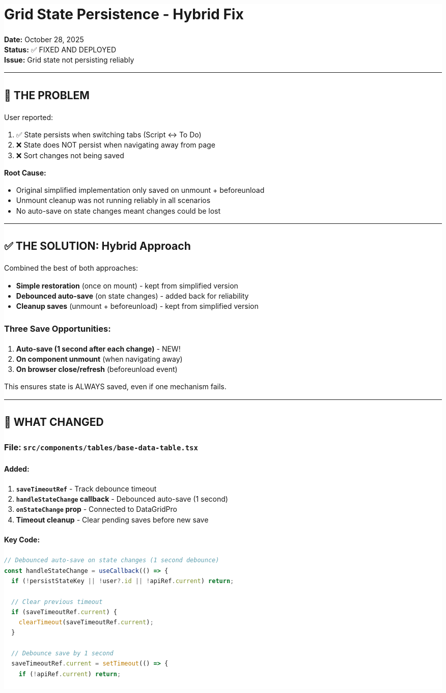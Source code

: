 # Grid State Persistence - Hybrid Fix

**Date:** October 28, 2025  
**Status:** ✅ FIXED AND DEPLOYED  
**Issue:** Grid state not persisting reliably

---

## 🐛 **THE PROBLEM**

User reported:
1. ✅ State persists when switching tabs (Script ↔ To Do)
2. ❌ State does NOT persist when navigating away from page
3. ❌ Sort changes not being saved

**Root Cause:** 
- Original simplified implementation only saved on unmount + beforeunload
- Unmount cleanup was not running reliably in all scenarios
- No auto-save on state changes meant changes could be lost

---

## ✅ **THE SOLUTION: Hybrid Approach**

Combined the best of both approaches:
- **Simple restoration** (once on mount) - kept from simplified version
- **Debounced auto-save** (on state changes) - added back for reliability
- **Cleanup saves** (unmount + beforeunload) - kept from simplified version

### **Three Save Opportunities:**
1. **Auto-save (1 second after each change)** - NEW!
2. **On component unmount** (when navigating away)
3. **On browser close/refresh** (beforeunload event)

This ensures state is ALWAYS saved, even if one mechanism fails.

---

## 🔧 **WHAT CHANGED**

### **File:** `src/components/tables/base-data-table.tsx`

#### **Added:**
1. **`saveTimeoutRef`** - Track debounce timeout
2. **`handleStateChange` callback** - Debounced auto-save (1 second)
3. **`onStateChange` prop** - Connected to DataGridPro
4. **Timeout cleanup** - Clear pending saves before new save

#### **Key Code:**
```typescript
// Debounced auto-save on state changes (1 second debounce)
const handleStateChange = useCallback(() => {
  if (!persistStateKey || !user?.id || !apiRef.current) return;
  
  // Clear previous timeout
  if (saveTimeoutRef.current) {
    clearTimeout(saveTimeoutRef.current);
  }
  
  // Debounce save by 1 second
  saveTimeoutRef.current = setTimeout(() => {
    if (!apiRef.current) return;
    
```